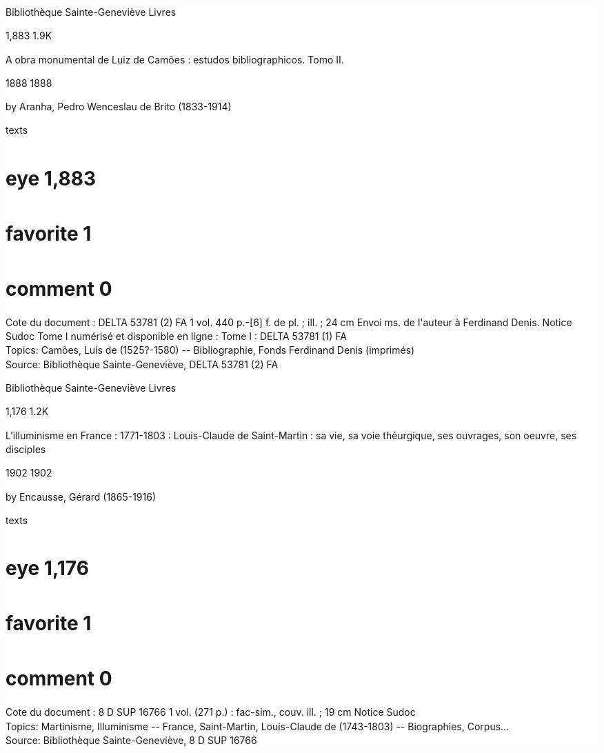 Bibliothèque Sainte-Geneviève Livres

1,883 1.9K

[](/details/DELTA53781_2_FA "A obra monumental de Luiz de Camões : estudos bibliographicos. Tomo II.")

A obra monumental de Luiz de Camões : estudos bibliographicos. Tomo II.

1888 1888

<span class="hidden-lists">by</span> <span class="byv" title="Aranha, Pedro Wenceslau de Brito (1833-1914)">Aranha, Pedro Wenceslau de Brito (1833-1914)</span>

<span class="iconochive-texts" aria-hidden="true"></span><span class="sr-only">texts</span>

<span class="iconochive-eye" aria-hidden="true"></span><span class="sr-only">eye</span> 1,883
=============================================================================================

<span class="iconochive-favorite" aria-hidden="true"></span><span class="sr-only">favorite</span> 1
===================================================================================================

<span class="iconochive-comment" aria-hidden="true"></span><span class="sr-only">comment</span> 0
=================================================================================================

Cote du document : DELTA 53781 (2) FA 1 vol. 440 p.-\[6\] f. de pl. ; ill.‎ ; 24 cm Envoi ms. de l'auteur à Ferdinand Denis. Notice Sudoc Tome I numérisé et disponible en ligne : Tome I : DELTA 53781 (1) FA  
Topics: Camões, Luís de (1525?-1580) -- Bibliographie, Fonds Ferdinand Denis (imprimés)  
Source: Bibliothèque Sainte-Geneviève, DELTA 53781 (2) FA  

<a href="/details/bibliothequesaintegenevievelivres" class="stealth"></a>

Bibliothèque Sainte-Geneviève Livres

1,176 1.2K

[](/details/BSG_8DSUP16766 "L'illuminisme en France : 1771-1803 : Louis-Claude de Saint-Martin : sa vie, sa voie théurgique, ses ouvrages, son oeuvre, ses disciples")

L'illuminisme en France : 1771-1803 : Louis-Claude de Saint-Martin : sa vie, sa voie théurgique, ses ouvrages, son oeuvre, ses disciples

1902 1902

<span class="hidden-lists">by</span> <span class="byv" title="Encausse, Gérard (1865-1916)">Encausse, Gérard (1865-1916)</span>

<span class="iconochive-texts" aria-hidden="true"></span><span class="sr-only">texts</span>

<span class="iconochive-eye" aria-hidden="true"></span><span class="sr-only">eye</span> 1,176
=============================================================================================

<span class="iconochive-favorite" aria-hidden="true"></span><span class="sr-only">favorite</span> 1
===================================================================================================

<span class="iconochive-comment" aria-hidden="true"></span><span class="sr-only">comment</span> 0
=================================================================================================

Cote du document : 8 D SUP 16766 1 vol. (271 p.) : fac-sim., couv. ill. ; 19 cm Notice Sudoc  
Topics: Martinisme, Illuminisme -- France, Saint-Martin, Louis-Claude de (1743-1803) -- Biographies, Corpus...  
Source: Bibliothèque Sainte-Geneviève, 8 D SUP 16766  
